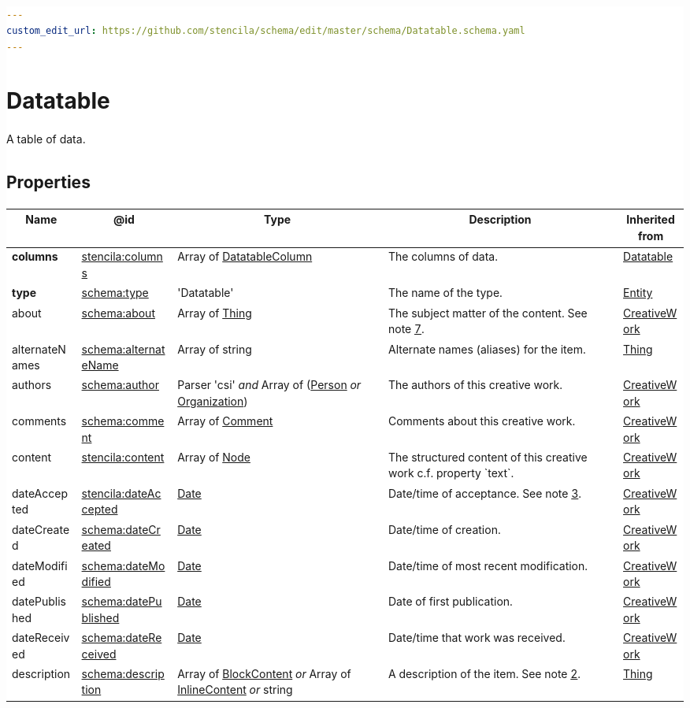 ```yaml
---
custom_edit_url: https://github.com/stencila/schema/edit/master/schema/Datatable.schema.yaml
---
```


# Datatable

A table of data.

## Properties

| Name           | @id                                                                   | Type                                                                                                                   | Description                                                                                                              | Inherited from                           |
| -------------- | --------------------------------------------------------------------- | ---------------------------------------------------------------------------------------------------------------------- | ------------------------------------------------------------------------------------------------------------------------ | ---------------------------------------- |
| **columns**    | [stencila:columns](https://schema.stenci.la/columns.jsonld)           | Array of [DatatableColumn](../data/DatatableColumn.md)                                                                 | The columns of data.                                                                                                     | [Datatable](../data/Datatable.md)        |
| **type**       | [schema:type](https://schema.org/type)                                | 'Datatable'                                                                                                            | The name of the type.                                                                                                    | [Entity](../other/Entity.md)             |
| about          | [schema:about](https://schema.org/about)                              | Array of [Thing](../other/Thing.md)                                                                                    | The subject matter of the content. See note [7](#notes).                                                                 | [CreativeWork](../other/CreativeWork.md) |
| alternateNames | [schema:alternateName](https://schema.org/alternateName)              | Array of string                                                                                                        | Alternate names (aliases) for the item.                                                                                  | [Thing](../other/Thing.md)               |
| authors        | [schema:author](https://schema.org/author)                            | Parser 'csi' _and_ Array of ([Person](../other/Person.md) _or_ [Organization](../other/Organization.md))               | The authors of this creative work.                                                                                       | [CreativeWork](../other/CreativeWork.md) |
| comments       | [schema:comment](https://schema.org/comment)                          | Array of [Comment](../other/Comment.md)                                                                                | Comments about this creative work.                                                                                       | [CreativeWork](../other/CreativeWork.md) |
| content        | [stencila:content](https://schema.stenci.la/content.jsonld)           | Array of [Node](../other/Node.md)                                                                                      | The structured content of this creative work c.f. property \`text\`.                                                     | [CreativeWork](../other/CreativeWork.md) |
| dateAccepted   | [stencila:dateAccepted](https://schema.stenci.la/dateAccepted.jsonld) | [Date](../data/Date.md)                                                                                                | Date/time of acceptance. See note [3](#notes).                                                                           | [CreativeWork](../other/CreativeWork.md) |
| dateCreated    | [schema:dateCreated](https://schema.org/dateCreated)                  | [Date](../data/Date.md)                                                                                                | Date/time of creation.                                                                                                   | [CreativeWork](../other/CreativeWork.md) |
| dateModified   | [schema:dateModified](https://schema.org/dateModified)                | [Date](../data/Date.md)                                                                                                | Date/time of most recent modification.                                                                                   | [CreativeWork](../other/CreativeWork.md) |
| datePublished  | [schema:datePublished](https://schema.org/datePublished)              | [Date](../data/Date.md)                                                                                                | Date of first publication.                                                                                               | [CreativeWork](../other/CreativeWork.md) |
| dateReceived   | [schema:dateReceived](https://schema.org/dateReceived)                | [Date](../data/Date.md)                                                                                                | Date/time that work was received.                                                                                        | [CreativeWork](../other/CreativeWork.md) |
| description    | [schema:description](https://schema.org/description)                  | Array of [BlockContent](../prose/BlockContent.md) _or_ Array of [InlineContent](../prose/InlineContent.md) _or_ string | A description of the item. See note [2](#notes).                                                                         | [Thing](../other/Thing.md)               |